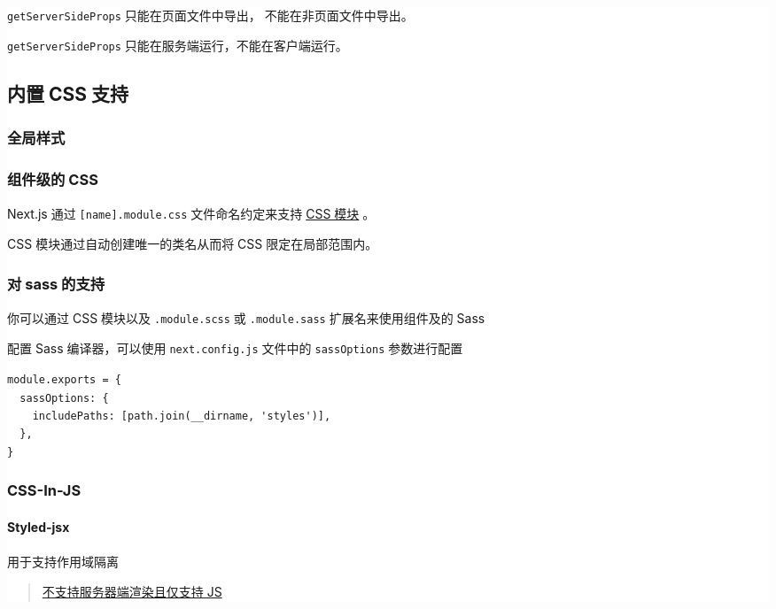 `getServerSideProps` 只能在页面文件中导出， 不能在非页面文件中导出。



`getServerSideProps` 只能在服务端运行，不能在客户端运行。







## 内置 CSS 支持

 

### 全局样式





### 组件级的 CSS



Next.js 通过 `[name].module.css` 文件命名约定来支持 [CSS 模块](https://github.com/css-modules/css-modules) 。



CSS 模块通过自动创建唯一的类名从而将 CSS 限定在局部范围内。





### 对 sass 的支持

你可以通过 CSS 模块以及 `.module.scss` 或 `.module.sass` 扩展名来使用组件及的 Sass



配置 Sass 编译器，可以使用 `next.config.js` 文件中的 `sassOptions` 参数进行配置

```
module.exports = {
  sassOptions: {
    includePaths: [path.join(__dirname, 'styles')],
  },
}
```



### CSS-In-JS





#### Styled-jsx

用于支持作用域隔离

> [不支持服务器端渲染且仅支持 JS](https://github.com/w3c/webcomponents/issues/71)


